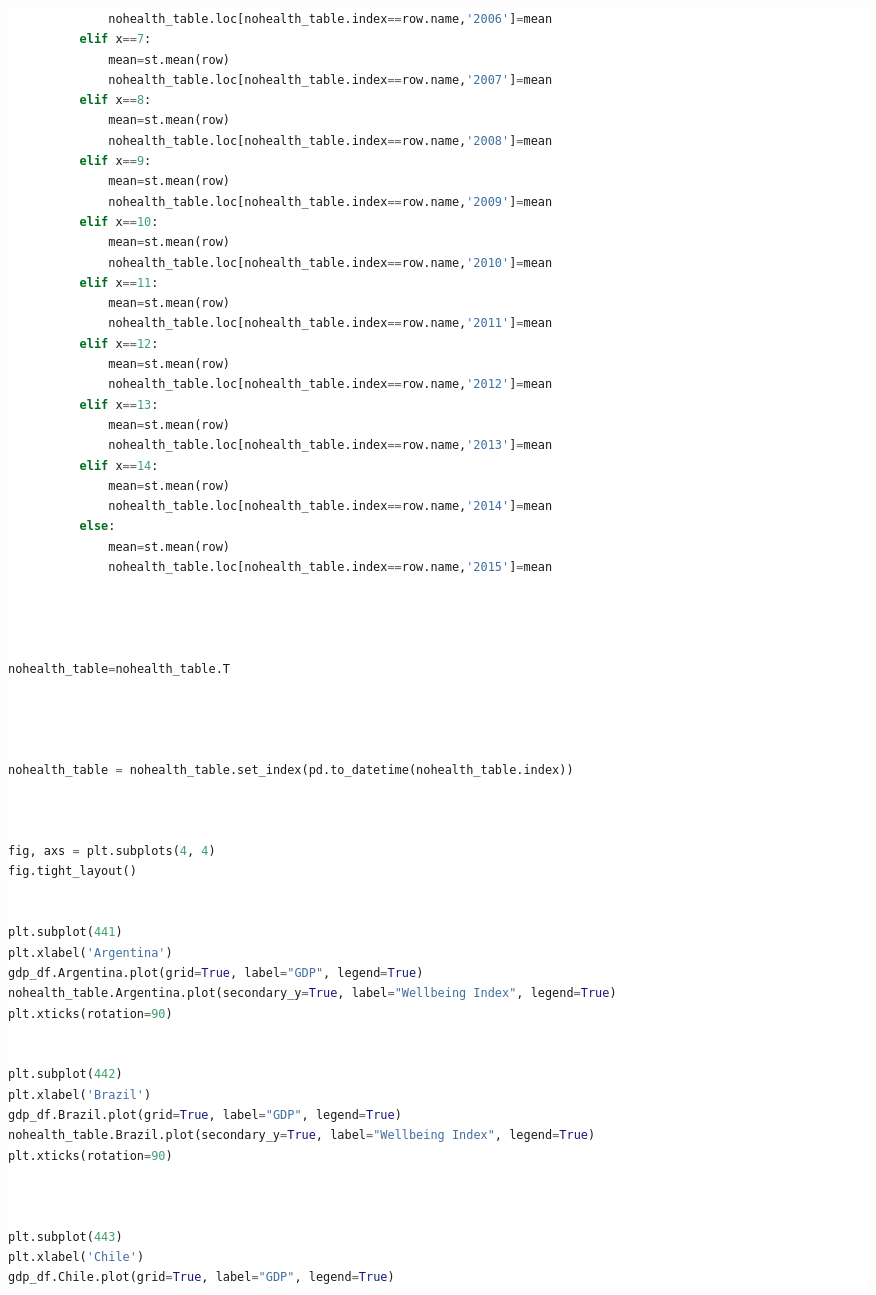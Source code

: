 ```python
              nohealth_table.loc[nohealth_table.index==row.name,'2006']=mean
          elif x==7:
              mean=st.mean(row)
              nohealth_table.loc[nohealth_table.index==row.name,'2007']=mean
          elif x==8:
              mean=st.mean(row)
              nohealth_table.loc[nohealth_table.index==row.name,'2008']=mean
          elif x==9:
              mean=st.mean(row)
              nohealth_table.loc[nohealth_table.index==row.name,'2009']=mean
          elif x==10:
              mean=st.mean(row)
              nohealth_table.loc[nohealth_table.index==row.name,'2010']=mean
          elif x==11:
              mean=st.mean(row)
              nohealth_table.loc[nohealth_table.index==row.name,'2011']=mean
          elif x==12:
              mean=st.mean(row)
              nohealth_table.loc[nohealth_table.index==row.name,'2012']=mean
          elif x==13:
              mean=st.mean(row)
              nohealth_table.loc[nohealth_table.index==row.name,'2013']=mean
          elif x==14:
              mean=st.mean(row)
              nohealth_table.loc[nohealth_table.index==row.name,'2014']=mean              
          else:
              mean=st.mean(row)
              nohealth_table.loc[nohealth_table.index==row.name,'2015']=mean
            
            
            
            
nohealth_table=nohealth_table.T           


                
            
nohealth_table = nohealth_table.set_index(pd.to_datetime(nohealth_table.index))            

    
    
fig, axs = plt.subplots(4, 4)
fig.tight_layout()


plt.subplot(441)
plt.xlabel('Argentina')         
gdp_df.Argentina.plot(grid=True, label="GDP", legend=True)
nohealth_table.Argentina.plot(secondary_y=True, label="Wellbeing Index", legend=True)
plt.xticks(rotation=90)


plt.subplot(442)
plt.xlabel('Brazil')         
gdp_df.Brazil.plot(grid=True, label="GDP", legend=True)
nohealth_table.Brazil.plot(secondary_y=True, label="Wellbeing Index", legend=True)
plt.xticks(rotation=90)



plt.subplot(443)
plt.xlabel('Chile')         
gdp_df.Chile.plot(grid=True, label="GDP", legend=True)
```